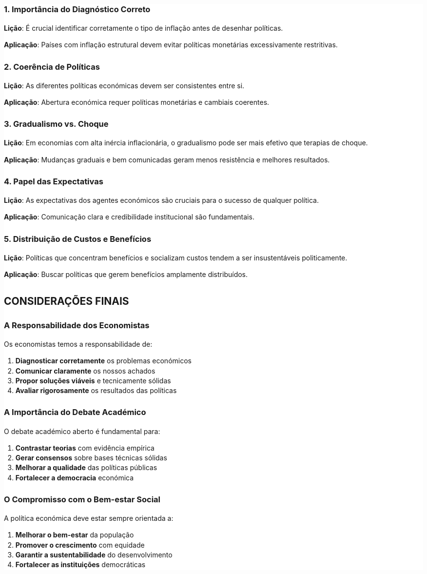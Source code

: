 ### 1. Importância do Diagnóstico Correto

**Lição**: É crucial identificar corretamente o tipo de inflação antes de desenhar políticas.

**Aplicação**: Países com inflação estrutural devem evitar políticas monetárias excessivamente restritivas.

### 2. Coerência de Políticas

**Lição**: As diferentes políticas económicas devem ser consistentes entre si.

**Aplicação**: Abertura económica requer políticas monetárias e cambiais coerentes.

### 3. Gradualismo vs. Choque

**Lição**: Em economias com alta inércia inflacionária, o gradualismo pode ser mais efetivo que terapias de choque.

**Aplicação**: Mudanças graduais e bem comunicadas geram menos resistência e melhores resultados.

### 4. Papel das Expectativas

**Lição**: As expectativas dos agentes económicos são cruciais para o sucesso de qualquer política.

**Aplicação**: Comunicação clara e credibilidade institucional são fundamentais.

### 5. Distribuição de Custos e Benefícios

**Lição**: Políticas que concentram benefícios e socializam custos tendem a ser insustentáveis politicamente.

**Aplicação**: Buscar políticas que gerem benefícios amplamente distribuídos.

## CONSIDERAÇÕES FINAIS

### A Responsabilidade dos Economistas

Os economistas temos a responsabilidade de:
1. **Diagnosticar corretamente** os problemas económicos
2. **Comunicar claramente** os nossos achados
3. **Propor soluções viáveis** e tecnicamente sólidas
4. **Avaliar rigorosamente** os resultados das políticas

### A Importância do Debate Académico

O debate académico aberto é fundamental para:
1. **Contrastar teorias** com evidência empírica
2. **Gerar consensos** sobre bases técnicas sólidas
3. **Melhorar a qualidade** das políticas públicas
4. **Fortalecer a democracia** económica

### O Compromisso com o Bem-estar Social

A política económica deve estar sempre orientada a:
1. **Melhorar o bem-estar** da população
2. **Promover o crescimento** com equidade
3. **Garantir a sustentabilidade** do desenvolvimento
4. **Fortalecer as instituições** democráticas
